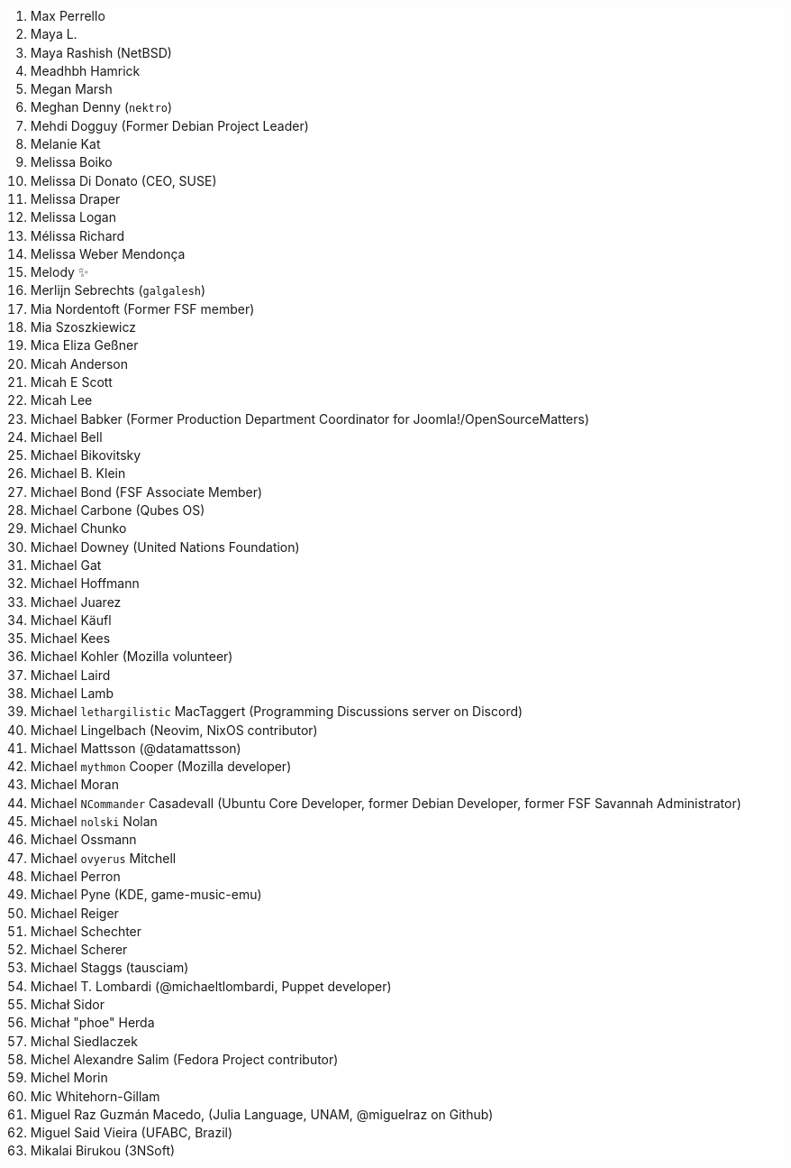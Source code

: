 1. Max Perrello
1. Maya L.
1. Maya Rashish (NetBSD)
1. Meadhbh Hamrick
1. Megan Marsh
1. Meghan Denny (`nektro`)
1. Mehdi Dogguy (Former Debian Project Leader)
1. Melanie Kat
1. Melissa Boiko
1. Melissa Di Donato (CEO, SUSE)
1. Melissa Draper
1. Melissa Logan
1. Mélissa Richard
1. Melissa Weber Mendonça
1. Melody ✨
1. Merlijn Sebrechts (`galgalesh`)
1. Mia Nordentoft (Former FSF member)
1. Mia Szoszkiewicz
1. Mica Eliza Geßner
1. Micah Anderson
1. Micah E Scott
1. Micah Lee
1. Michael Babker (Former Production Department Coordinator for Joomla!/OpenSourceMatters)
1. Michael Bell
1. Michael Bikovitsky
1. Michael B. Klein
1. Michael Bond (FSF Associate Member)
1. Michael Carbone (Qubes OS)
1. Michael Chunko
1. Michael Downey (United Nations Foundation)
1. Michael Gat
1. Michael Hoffmann
1. Michael Juarez
1. Michael Käufl
1. Michael Kees
1. Michael Kohler (Mozilla volunteer)
1. Michael Laird
1. Michael Lamb
1. Michael `lethargilistic` MacTaggert (Programming Discussions server on Discord)
1. Michael Lingelbach (Neovim, NixOS contributor)
1. Michael Mattsson (@datamattsson)
1. Michael `mythmon` Cooper (Mozilla developer)
1. Michael Moran
1. Michael `NCommander` Casadevall (Ubuntu Core Developer, former Debian Developer, former FSF Savannah Administrator)
1. Michael `nolski` Nolan
1. Michael Ossmann
1. Michael `ovyerus` Mitchell
1. Michael Perron
1. Michael Pyne (KDE, game-music-emu)
1. Michael Reiger
1. Michael Schechter
1. Michael Scherer
1. Michael Staggs (tausciam)
1. Michael T. Lombardi (@michaeltlombardi, Puppet developer)
1. Michał Sidor
1. Michał "phoe" Herda
1. Michal Siedlaczek
1. Michel Alexandre Salim (Fedora Project contributor)
1. Michel Morin
1. Mic Whitehorn-Gillam
1. Miguel Raz Guzmán Macedo, (Julia Language, UNAM, @miguelraz on Github)
1. Miguel Said Vieira (UFABC, Brazil)
1. Mikalai Birukou (3NSoft)